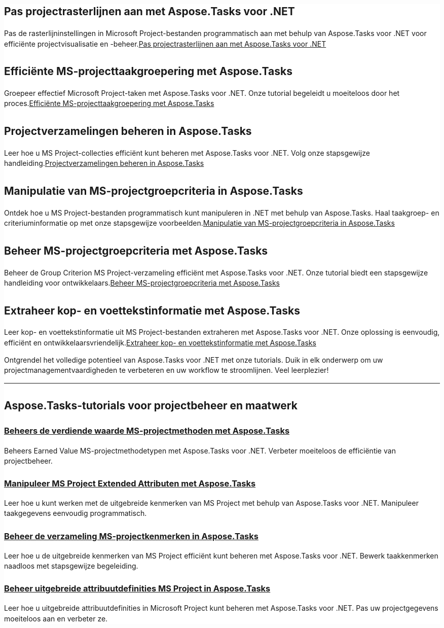 ## Pas projectrasterlijnen aan met Aspose.Tasks voor .NET

 Pas de rasterlijninstellingen in Microsoft Project-bestanden programmatisch aan met behulp van Aspose.Tasks voor .NET voor efficiënte projectvisualisatie en -beheer.[Pas projectrasterlijnen aan met Aspose.Tasks voor .NET](./gridlines-management/)

## Efficiënte MS-projecttaakgroepering met Aspose.Tasks

 Groepeer effectief Microsoft Project-taken met Aspose.Tasks voor .NET. Onze tutorial begeleidt u moeiteloos door het proces.[Efficiënte MS-projecttaakgroepering met Aspose.Tasks](./grouping-tasks/)

## Projectverzamelingen beheren in Aspose.Tasks

 Leer hoe u MS Project-collecties efficiënt kunt beheren met Aspose.Tasks voor .NET. Volg onze stapsgewijze handleiding.[Projectverzamelingen beheren in Aspose.Tasks](./group-collection/)

## Manipulatie van MS-projectgroepcriteria in Aspose.Tasks

 Ontdek hoe u MS Project-bestanden programmatisch kunt manipuleren in .NET met behulp van Aspose.Tasks. Haal taakgroep- en criteriuminformatie op met onze stapsgewijze voorbeelden.[Manipulatie van MS-projectgroepcriteria in Aspose.Tasks](./group-criteria/)

## Beheer MS-projectgroepcriteria met Aspose.Tasks

 Beheer de Group Criterion MS Project-verzameling efficiënt met Aspose.Tasks voor .NET. Onze tutorial biedt een stapsgewijze handleiding voor ontwikkelaars.[Beheer MS-projectgroepcriteria met Aspose.Tasks](./group-criterion-collection/)

## Extraheer kop- en voettekstinformatie met Aspose.Tasks

 Leer kop- en voettekstinformatie uit MS Project-bestanden extraheren met Aspose.Tasks voor .NET. Onze oplossing is eenvoudig, efficiënt en ontwikkelaarsvriendelijk.[Extraheer kop- en voettekstinformatie met Aspose.Tasks](./header-footer-information/)

Ontgrendel het volledige potentieel van Aspose.Tasks voor .NET met onze tutorials. Duik in elk onderwerp om uw projectmanagementvaardigheden te verbeteren en uw workflow te stroomlijnen. Veel leerplezier!

---

## Aspose.Tasks-tutorials voor projectbeheer en maatwerk
### [Beheers de verdiende waarde MS-projectmethoden met Aspose.Tasks](./earned-value-method-types/)
Beheers Earned Value MS-projectmethodetypen met Aspose.Tasks voor .NET. Verbeter moeiteloos de efficiëntie van projectbeheer.
### [Manipuleer MS Project Extended Attributen met Aspose.Tasks](./working-with-extended-attributes/)
Leer hoe u kunt werken met de uitgebreide kenmerken van MS Project met behulp van Aspose.Tasks voor .NET. Manipuleer taakgegevens eenvoudig programmatisch.
### [Beheer de verzameling MS-projectkenmerken in Aspose.Tasks](./extended-attribute-collection/)
Leer hoe u de uitgebreide kenmerken van MS Project efficiënt kunt beheren met Aspose.Tasks voor .NET. Bewerk taakkenmerken naadloos met stapsgewijze begeleiding.
### [Beheer uitgebreide attribuutdefinities MS Project in Aspose.Tasks](./extended-attribute-definition-collection/)
Leer hoe u uitgebreide attribuutdefinities in Microsoft Project kunt beheren met Aspose.Tasks voor .NET. Pas uw projectgegevens moeiteloos aan en verbeter ze.